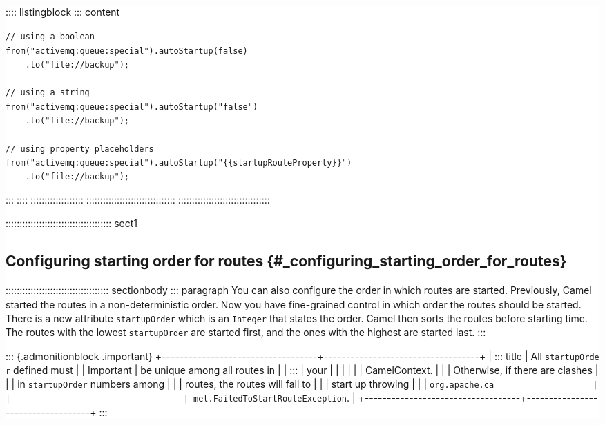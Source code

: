 :::: listingblock
::: content
``` highlight
// using a boolean
from("activemq:queue:special").autoStartup(false)
    .to("file://backup");

// using a string
from("activemq:queue:special").autoStartup("false")
    .to("file://backup");

// using property placeholders
from("activemq:queue:special").autoStartup("{{startupRouteProperty}}")
    .to("file://backup");
```
:::
::::
:::::::::::::::::::
::::::::::::::::::::::::::::::::
:::::::::::::::::::::::::::::::::

:::::::::::::::::::::::::::::::::::::: sect1
## Configuring starting order for routes {#_configuring_starting_order_for_routes}

::::::::::::::::::::::::::::::::::::: sectionbody
::: paragraph
You can also configure the order in which routes are started.
Previously, Camel started the routes in a non-deterministic order. Now
you have fine-grained control in which order the routes should be
started. There is a new attribute `startupOrder` which is an `Integer`
that states the order. Camel then sorts the routes before starting time.
The routes with the lowest `startupOrder` are started first, and the
ones with the highest are started last.
:::

::: {.admonitionblock .important}
+-----------------------------------+-----------------------------------+
| ::: title                         | All `startupOrder` defined must   |
| Important                         | be unique among all routes in     |
| :::                               | your                              |
|                                   | [                                 |
|                                   | CamelContext](camelcontext.html). |
|                                   | Otherwise, if there are clashes   |
|                                   | in `startupOrder` numbers among   |
|                                   | routes, the routes will fail to   |
|                                   | start up throwing                 |
|                                   | `org.apache.ca                    |
|                                   | mel.FailedToStartRouteException`. |
+-----------------------------------+-----------------------------------+
:::

